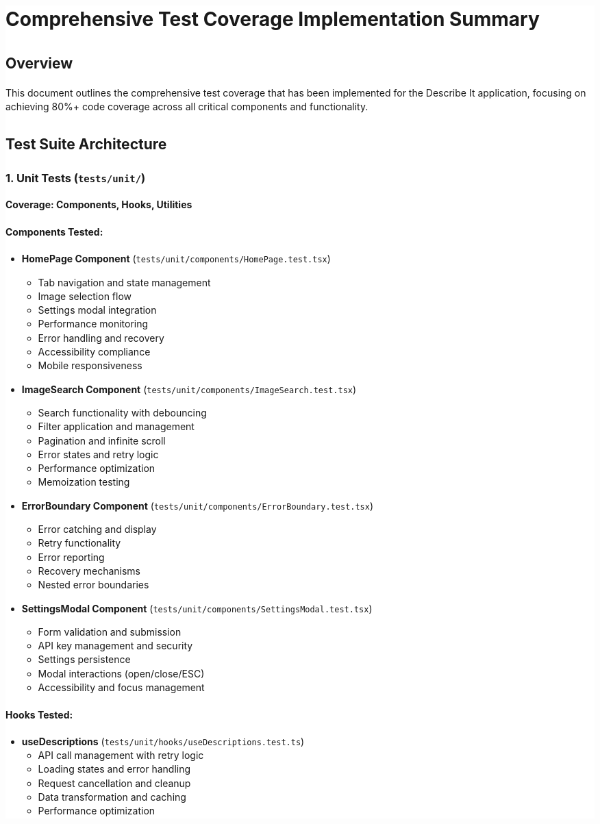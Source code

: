 # Comprehensive Test Coverage Implementation Summary

## Overview
This document outlines the comprehensive test coverage that has been implemented for the Describe It application, focusing on achieving 80%+ code coverage across all critical components and functionality.

## Test Suite Architecture

### 1. Unit Tests (`tests/unit/`)
**Coverage: Components, Hooks, Utilities**

#### Components Tested:
- **HomePage Component** (`tests/unit/components/HomePage.test.tsx`)
  - Tab navigation and state management
  - Image selection flow
  - Settings modal integration
  - Performance monitoring
  - Error handling and recovery
  - Accessibility compliance
  - Mobile responsiveness

- **ImageSearch Component** (`tests/unit/components/ImageSearch.test.tsx`)
  - Search functionality with debouncing
  - Filter application and management
  - Pagination and infinite scroll
  - Error states and retry logic
  - Performance optimization
  - Memoization testing

- **ErrorBoundary Component** (`tests/unit/components/ErrorBoundary.test.tsx`)
  - Error catching and display
  - Retry functionality
  - Error reporting
  - Recovery mechanisms
  - Nested error boundaries

- **SettingsModal Component** (`tests/unit/components/SettingsModal.test.tsx`)
  - Form validation and submission
  - API key management and security
  - Settings persistence
  - Modal interactions (open/close/ESC)
  - Accessibility and focus management

#### Hooks Tested:
- **useDescriptions** (`tests/unit/hooks/useDescriptions.test.ts`)
  - API call management with retry logic
  - Loading states and error handling
  - Request cancellation and cleanup
  - Data transformation and caching
  - Performance optimization
